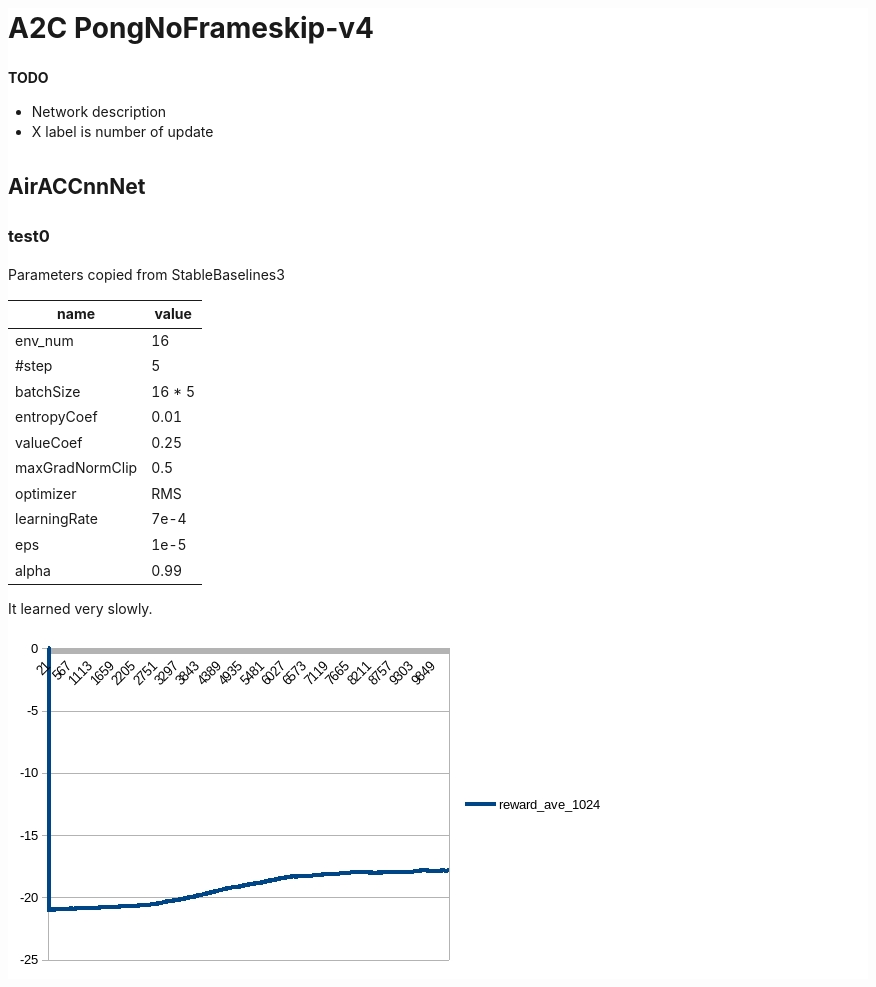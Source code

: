 # A2C PongNoFrameskip-v4

__TODO__
* Network description
* X label is number of update

## AirACCnnNet
### test0
Parameters copied from StableBaselines3

|name|value|
|----|-----|
|env_num|16|
|#step|5|
|batchSize|16 * 5|
|entropyCoef|0.01|
|valueCoef|0.25|
|maxGradNormClip|0.5|
|optimizer|RMS|
|learningRate|7e-4|
|eps|1e-5|
|alpha|0.99|

It learned very slowly.

![test0_reward](./images/test0_reward.jpg)

